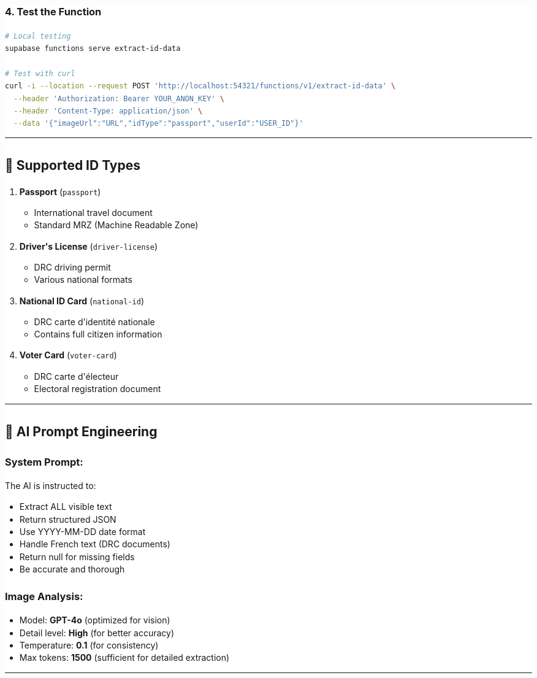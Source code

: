 ### 4. **Test the Function**

```bash
# Local testing
supabase functions serve extract-id-data

# Test with curl
curl -i --location --request POST 'http://localhost:54321/functions/v1/extract-id-data' \
  --header 'Authorization: Bearer YOUR_ANON_KEY' \
  --header 'Content-Type: application/json' \
  --data '{"imageUrl":"URL","idType":"passport","userId":"USER_ID"}'
```

---

## 📱 Supported ID Types

1. **Passport** (`passport`)
   - International travel document
   - Standard MRZ (Machine Readable Zone)

2. **Driver's License** (`driver-license`)
   - DRC driving permit
   - Various national formats

3. **National ID Card** (`national-id`)
   - DRC carte d'identité nationale
   - Contains full citizen information

4. **Voter Card** (`voter-card`)
   - DRC carte d'électeur
   - Electoral registration document

---

## 🎯 AI Prompt Engineering

### System Prompt:

The AI is instructed to:
- Extract ALL visible text
- Return structured JSON
- Use YYYY-MM-DD date format
- Handle French text (DRC documents)
- Return null for missing fields
- Be accurate and thorough

### Image Analysis:

- Model: **GPT-4o** (optimized for vision)
- Detail level: **High** (for better accuracy)
- Temperature: **0.1** (for consistency)
- Max tokens: **1500** (sufficient for detailed extraction)

---